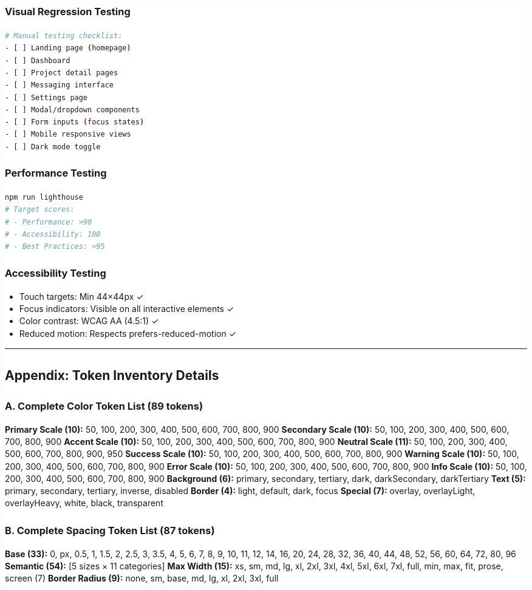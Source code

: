### Visual Regression Testing
```bash
# Manual testing checklist:
- [ ] Landing page (homepage)
- [ ] Dashboard
- [ ] Project detail pages
- [ ] Messaging interface
- [ ] Settings page
- [ ] Modal/dropdown components
- [ ] Form inputs (focus states)
- [ ] Mobile responsive views
- [ ] Dark mode toggle
```

### Performance Testing
```bash
npm run lighthouse
# Target scores:
# - Performance: >90
# - Accessibility: 100
# - Best Practices: >95
```

### Accessibility Testing
- Touch targets: Min 44×44px ✓
- Focus indicators: Visible on all interactive elements ✓
- Color contrast: WCAG AA (4.5:1) ✓
- Reduced motion: Respects prefers-reduced-motion ✓

---

## Appendix: Token Inventory Details

### A. Complete Color Token List (89 tokens)

**Primary Scale (10):** 50, 100, 200, 300, 400, 500, 600, 700, 800, 900
**Secondary Scale (10):** 50, 100, 200, 300, 400, 500, 600, 700, 800, 900
**Accent Scale (10):** 50, 100, 200, 300, 400, 500, 600, 700, 800, 900
**Neutral Scale (11):** 50, 100, 200, 300, 400, 500, 600, 700, 800, 900, 950
**Success Scale (10):** 50, 100, 200, 300, 400, 500, 600, 700, 800, 900
**Warning Scale (10):** 50, 100, 200, 300, 400, 500, 600, 700, 800, 900
**Error Scale (10):** 50, 100, 200, 300, 400, 500, 600, 700, 800, 900
**Info Scale (10):** 50, 100, 200, 300, 400, 500, 600, 700, 800, 900
**Background (6):** primary, secondary, tertiary, dark, darkSecondary, darkTertiary
**Text (5):** primary, secondary, tertiary, inverse, disabled
**Border (4):** light, default, dark, focus
**Special (7):** overlay, overlayLight, overlayHeavy, white, black, transparent

### B. Complete Spacing Token List (87 tokens)

**Base (33):** 0, px, 0.5, 1, 1.5, 2, 2.5, 3, 3.5, 4, 5, 6, 7, 8, 9, 10, 11, 12, 14, 16, 20, 24, 28, 32, 36, 40, 44, 48, 52, 56, 60, 64, 72, 80, 96
**Semantic (54):** [5 sizes × 11 categories]
**Max Width (15):** xs, sm, md, lg, xl, 2xl, 3xl, 4xl, 5xl, 6xl, 7xl, full, min, max, fit, prose, screen (7)
**Border Radius (9):** none, sm, base, md, lg, xl, 2xl, 3xl, full

